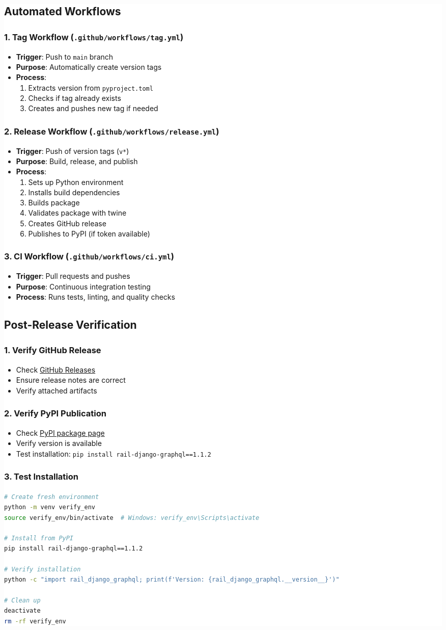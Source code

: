## Automated Workflows

### 1. Tag Workflow (`.github/workflows/tag.yml`)
- **Trigger**: Push to `main` branch
- **Purpose**: Automatically create version tags
- **Process**:
  1. Extracts version from `pyproject.toml`
  2. Checks if tag already exists
  3. Creates and pushes new tag if needed

### 2. Release Workflow (`.github/workflows/release.yml`)
- **Trigger**: Push of version tags (`v*`)
- **Purpose**: Build, release, and publish
- **Process**:
  1. Sets up Python environment
  2. Installs build dependencies
  3. Builds package
  4. Validates package with twine
  5. Creates GitHub release
  6. Publishes to PyPI (if token available)

### 3. CI Workflow (`.github/workflows/ci.yml`)
- **Trigger**: Pull requests and pushes
- **Purpose**: Continuous integration testing
- **Process**: Runs tests, linting, and quality checks

## Post-Release Verification

### 1. Verify GitHub Release
- Check [GitHub Releases](https://github.com/raillogistic/rail-django-graphql/releases)
- Ensure release notes are correct
- Verify attached artifacts

### 2. Verify PyPI Publication
- Check [PyPI package page](https://pypi.org/project/rail-django-graphql/)
- Verify version is available
- Test installation: `pip install rail-django-graphql==1.1.2`

### 3. Test Installation
```bash
# Create fresh environment
python -m venv verify_env
source verify_env/bin/activate  # Windows: verify_env\Scripts\activate

# Install from PyPI
pip install rail-django-graphql==1.1.2

# Verify installation
python -c "import rail_django_graphql; print(f'Version: {rail_django_graphql.__version__}')"

# Clean up
deactivate
rm -rf verify_env
```

